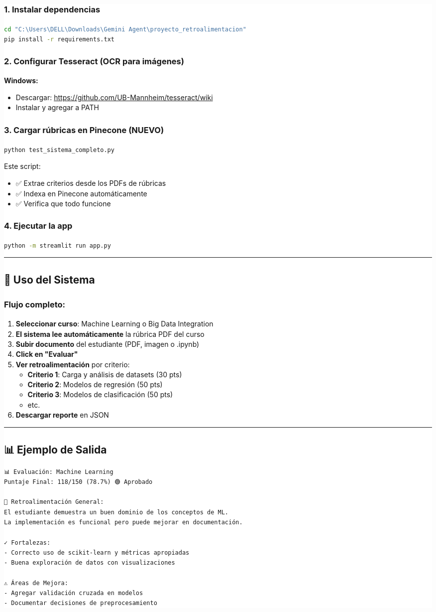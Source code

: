 ### 1. Instalar dependencias

```bash
cd "C:\Users\DELL\Downloads\Gemini Agent\proyecto_retroalimentacion"
pip install -r requirements.txt
```

### 2. Configurar Tesseract (OCR para imágenes)

**Windows:**
- Descargar: https://github.com/UB-Mannheim/tesseract/wiki
- Instalar y agregar a PATH

### 3. **Cargar rúbricas en Pinecone** (NUEVO)

```bash
python test_sistema_completo.py
```

Este script:
- ✅ Extrae criterios desde los PDFs de rúbricas
- ✅ Indexa en Pinecone automáticamente
- ✅ Verifica que todo funcione

### 4. Ejecutar la app

```bash
python -m streamlit run app.py
```

---

## 📖 **Uso del Sistema**

### **Flujo completo:**

1. **Seleccionar curso**: Machine Learning o Big Data Integration
2. **El sistema lee automáticamente** la rúbrica PDF del curso
3. **Subir documento** del estudiante (PDF, imagen o .ipynb)
4. **Click en "Evaluar"**
5. **Ver retroalimentación** por criterio:
   - **Criterio 1**: Carga y análisis de datasets (30 pts)
   - **Criterio 2**: Modelos de regresión (50 pts)
   - **Criterio 3**: Modelos de clasificación (50 pts)
   - etc.
6. **Descargar reporte** en JSON

---

## 📊 **Ejemplo de Salida**

```
📊 Evaluación: Machine Learning
Puntaje Final: 118/150 (78.7%) 🟢 Aprobado

📝 Retroalimentación General:
El estudiante demuestra un buen dominio de los conceptos de ML.
La implementación es funcional pero puede mejorar en documentación.

✓ Fortalezas:
- Correcto uso de scikit-learn y métricas apropiadas
- Buena exploración de datos con visualizaciones

⚠ Áreas de Mejora:
- Agregar validación cruzada en modelos
- Documentar decisiones de preprocesamiento
```